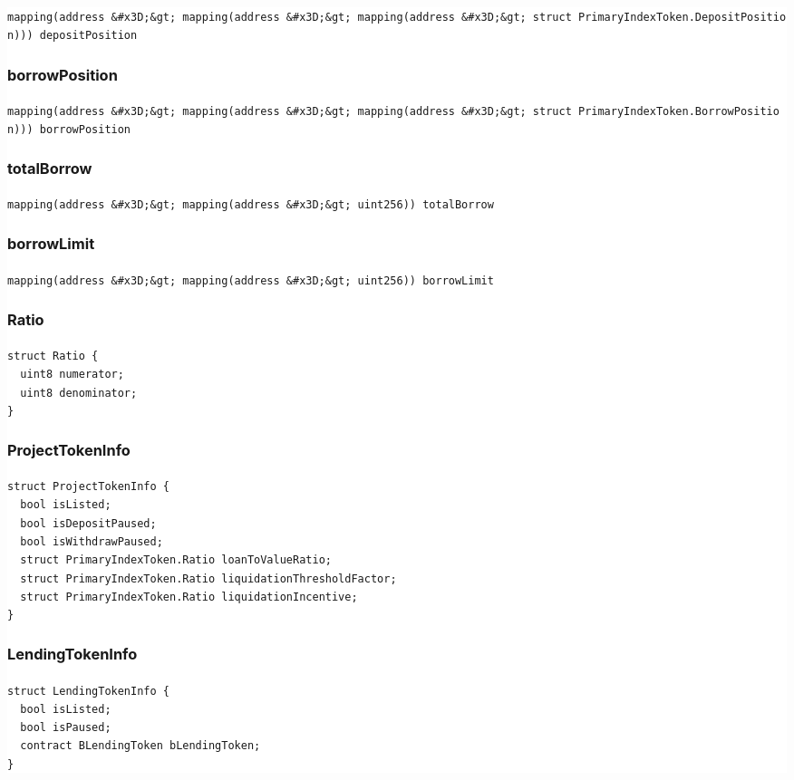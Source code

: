```solidity
mapping(address &#x3D;&gt; mapping(address &#x3D;&gt; mapping(address &#x3D;&gt; struct PrimaryIndexToken.DepositPosition))) depositPosition
```

### borrowPosition

```solidity
mapping(address &#x3D;&gt; mapping(address &#x3D;&gt; mapping(address &#x3D;&gt; struct PrimaryIndexToken.BorrowPosition))) borrowPosition
```

### totalBorrow

```solidity
mapping(address &#x3D;&gt; mapping(address &#x3D;&gt; uint256)) totalBorrow
```

### borrowLimit

```solidity
mapping(address &#x3D;&gt; mapping(address &#x3D;&gt; uint256)) borrowLimit
```

### Ratio

```solidity
struct Ratio {
  uint8 numerator;
  uint8 denominator;
}
```

### ProjectTokenInfo

```solidity
struct ProjectTokenInfo {
  bool isListed;
  bool isDepositPaused;
  bool isWithdrawPaused;
  struct PrimaryIndexToken.Ratio loanToValueRatio;
  struct PrimaryIndexToken.Ratio liquidationThresholdFactor;
  struct PrimaryIndexToken.Ratio liquidationIncentive;
}
```

### LendingTokenInfo

```solidity
struct LendingTokenInfo {
  bool isListed;
  bool isPaused;
  contract BLendingToken bLendingToken;
}
```
